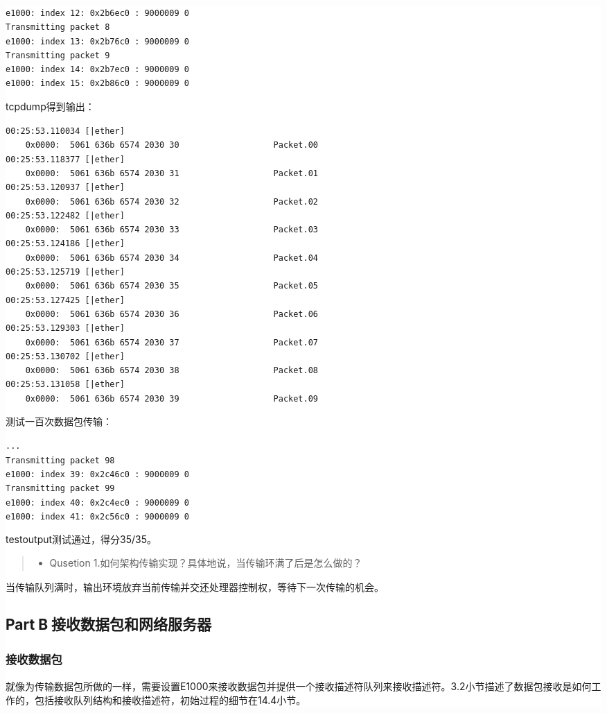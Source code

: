 ```
e1000: index 12: 0x2b6ec0 : 9000009 0
Transmitting packet 8
e1000: index 13: 0x2b76c0 : 9000009 0
Transmitting packet 9
e1000: index 14: 0x2b7ec0 : 9000009 0
e1000: index 15: 0x2b86c0 : 9000009 0
```
tcpdump得到输出：
```
00:25:53.110034 [|ether]
	0x0000:  5061 636b 6574 2030 30                   Packet.00
00:25:53.118377 [|ether]
	0x0000:  5061 636b 6574 2030 31                   Packet.01
00:25:53.120937 [|ether]
	0x0000:  5061 636b 6574 2030 32                   Packet.02
00:25:53.122482 [|ether]
	0x0000:  5061 636b 6574 2030 33                   Packet.03
00:25:53.124186 [|ether]
	0x0000:  5061 636b 6574 2030 34                   Packet.04
00:25:53.125719 [|ether]
	0x0000:  5061 636b 6574 2030 35                   Packet.05
00:25:53.127425 [|ether]
	0x0000:  5061 636b 6574 2030 36                   Packet.06
00:25:53.129303 [|ether]
	0x0000:  5061 636b 6574 2030 37                   Packet.07
00:25:53.130702 [|ether]
	0x0000:  5061 636b 6574 2030 38                   Packet.08
00:25:53.131058 [|ether]
	0x0000:  5061 636b 6574 2030 39                   Packet.09
```
测试一百次数据包传输：  
```
...
Transmitting packet 98
e1000: index 39: 0x2c46c0 : 9000009 0
Transmitting packet 99
e1000: index 40: 0x2c4ec0 : 9000009 0
e1000: index 41: 0x2c56c0 : 9000009 0
```
testoutput测试通过，得分35/35。  
  
> + Qusetion
	1.如何架构传输实现？具体地说，当传输环满了后是怎么做的？
  
当传输队列满时，输出环境放弃当前传输并交还处理器控制权，等待下一次传输的机会。  
  
## Part B 接收数据包和网络服务器
  
### 接收数据包
  
就像为传输数据包所做的一样，需要设置E1000来接收数据包并提供一个接收描述符队列来接收描述符。3.2小节描述了数据包接收是如何工作的，包括接收队列结构和接收描述符，初始过程的细节在14.4小节。  
  
